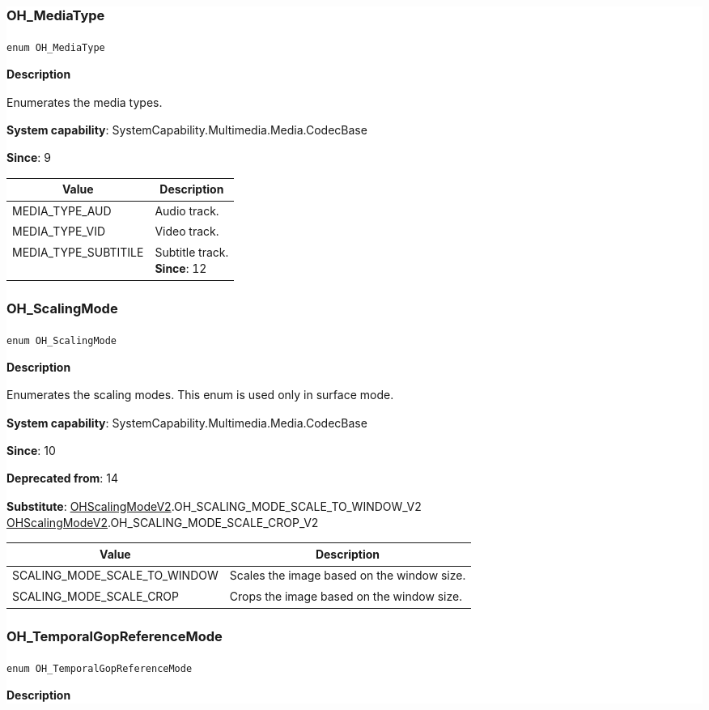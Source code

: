 
### OH_MediaType

```
enum OH_MediaType
```

**Description**

Enumerates the media types.

**System capability**: SystemCapability.Multimedia.Media.CodecBase

**Since**: 9

| Value| Description| 
| -------- | -------- |
| MEDIA_TYPE_AUD  | Audio track.  | 
| MEDIA_TYPE_VID  | Video track.  | 
| MEDIA_TYPE_SUBTITILE  | Subtitle track.<br>**Since**: 12  |

### OH_ScalingMode

```
enum OH_ScalingMode
```

**Description**

Enumerates the scaling modes. This enum is used only in surface mode.

**System capability**: SystemCapability.Multimedia.Media.CodecBase

**Since**: 10

**Deprecated from**: 14

**Substitute**: [OHScalingModeV2](../apis-arkgraphics2d/_native_window.md#ohscalingmodev2-1).OH_SCALING_MODE_SCALE_TO_WINDOW_V2
[OHScalingModeV2](../apis-arkgraphics2d/_native_window.md#ohscalingmodev2-1).OH_SCALING_MODE_SCALE_CROP_V2

| Value| Description| 
| -------- | -------- |
| SCALING_MODE_SCALE_TO_WINDOW  | Scales the image based on the window size.| 
| SCALING_MODE_SCALE_CROP  | Crops the image based on the window size.| 



### OH_TemporalGopReferenceMode

```
enum OH_TemporalGopReferenceMode
```

**Description**
